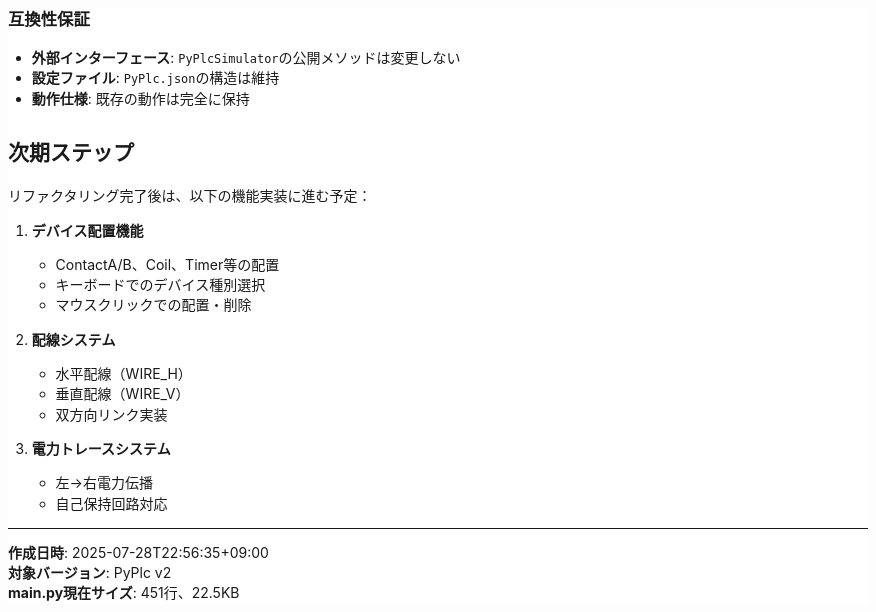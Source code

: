### 互換性保証
- **外部インターフェース**: `PyPlcSimulator`の公開メソッドは変更しない
- **設定ファイル**: `PyPlc.json`の構造は維持
- **動作仕様**: 既存の動作は完全に保持

## 次期ステップ

リファクタリング完了後は、以下の機能実装に進む予定：

1. **デバイス配置機能**
   - ContactA/B、Coil、Timer等の配置
   - キーボードでのデバイス種別選択
   - マウスクリックでの配置・削除

2. **配線システム**
   - 水平配線（WIRE_H）
   - 垂直配線（WIRE_V）
   - 双方向リンク実装

3. **電力トレースシステム**
   - 左→右電力伝播
   - 自己保持回路対応

---

**作成日時**: 2025-07-28T22:56:35+09:00  
**対象バージョン**: PyPlc v2  
**main.py現在サイズ**: 451行、22.5KB